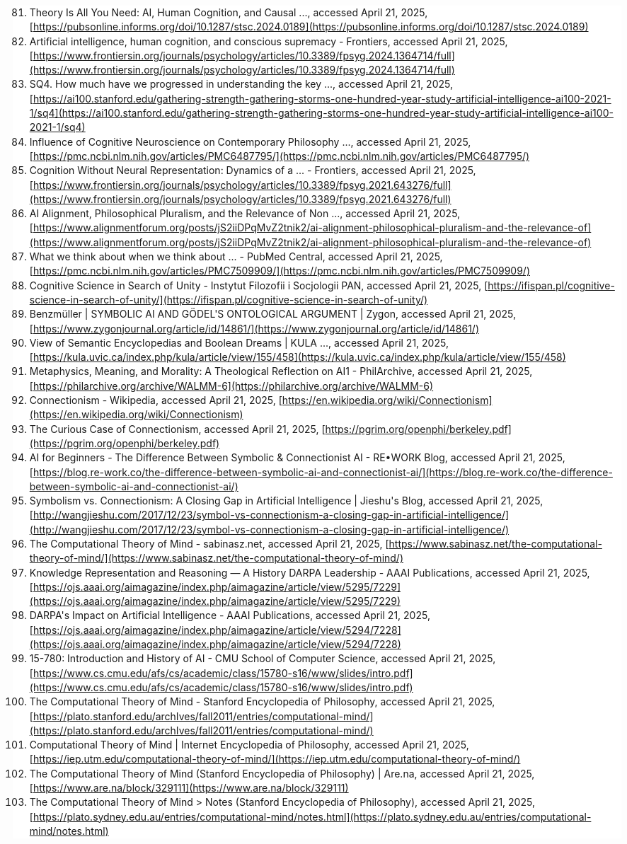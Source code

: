 81. Theory Is All You Need: AI, Human Cognition, and Causal ..., accessed April 21, 2025, [https://pubsonline.informs.org/doi/10.1287/stsc.2024.0189](https://pubsonline.informs.org/doi/10.1287/stsc.2024.0189)  
82. Artificial intelligence, human cognition, and conscious supremacy \- Frontiers, accessed April 21, 2025, [https://www.frontiersin.org/journals/psychology/articles/10.3389/fpsyg.2024.1364714/full](https://www.frontiersin.org/journals/psychology/articles/10.3389/fpsyg.2024.1364714/full)  
83. SQ4. How much have we progressed in understanding the key ..., accessed April 21, 2025, [https://ai100.stanford.edu/gathering-strength-gathering-storms-one-hundred-year-study-artificial-intelligence-ai100-2021-1/sq4](https://ai100.stanford.edu/gathering-strength-gathering-storms-one-hundred-year-study-artificial-intelligence-ai100-2021-1/sq4)  
84. Influence of Cognitive Neuroscience on Contemporary Philosophy ..., accessed April 21, 2025, [https://pmc.ncbi.nlm.nih.gov/articles/PMC6487795/](https://pmc.ncbi.nlm.nih.gov/articles/PMC6487795/)  
85. Cognition Without Neural Representation: Dynamics of a ... \- Frontiers, accessed April 21, 2025, [https://www.frontiersin.org/journals/psychology/articles/10.3389/fpsyg.2021.643276/full](https://www.frontiersin.org/journals/psychology/articles/10.3389/fpsyg.2021.643276/full)  
86. AI Alignment, Philosophical Pluralism, and the Relevance of Non ..., accessed April 21, 2025, [https://www.alignmentforum.org/posts/jS2iiDPqMvZ2tnik2/ai-alignment-philosophical-pluralism-and-the-relevance-of](https://www.alignmentforum.org/posts/jS2iiDPqMvZ2tnik2/ai-alignment-philosophical-pluralism-and-the-relevance-of)  
87. What we think about when we think about ... \- PubMed Central, accessed April 21, 2025, [https://pmc.ncbi.nlm.nih.gov/articles/PMC7509909/](https://pmc.ncbi.nlm.nih.gov/articles/PMC7509909/)  
88. Cognitive Science in Search of Unity \- Instytut Filozofii i Socjologii PAN, accessed April 21, 2025, [https://ifispan.pl/cognitive-science-in-search-of-unity/](https://ifispan.pl/cognitive-science-in-search-of-unity/)  
89. Benzmüller | SYMBOLIC AI AND GÖDEL'S ONTOLOGICAL ARGUMENT | Zygon, accessed April 21, 2025, [https://www.zygonjournal.org/article/id/14861/](https://www.zygonjournal.org/article/id/14861/)  
90. View of Semantic Encyclopedias and Boolean Dreams | KULA ..., accessed April 21, 2025, [https://kula.uvic.ca/index.php/kula/article/view/155/458](https://kula.uvic.ca/index.php/kula/article/view/155/458)  
91. Metaphysics, Meaning, and Morality: A Theological Reflection on AI1 \- PhilArchive, accessed April 21, 2025, [https://philarchive.org/archive/WALMM-6](https://philarchive.org/archive/WALMM-6)  
92. Connectionism \- Wikipedia, accessed April 21, 2025, [https://en.wikipedia.org/wiki/Connectionism](https://en.wikipedia.org/wiki/Connectionism)  
93. The Curious Case of Connectionism, accessed April 21, 2025, [https://pgrim.org/openphi/berkeley.pdf](https://pgrim.org/openphi/berkeley.pdf)  
94. AI for Beginners \- The Difference Between Symbolic & Connectionist AI \- RE•WORK Blog, accessed April 21, 2025, [https://blog.re-work.co/the-difference-between-symbolic-ai-and-connectionist-ai/](https://blog.re-work.co/the-difference-between-symbolic-ai-and-connectionist-ai/)  
95. Symbolism vs. Connectionism: A Closing Gap in Artificial Intelligence | Jieshu's Blog, accessed April 21, 2025, [http://wangjieshu.com/2017/12/23/symbol-vs-connectionism-a-closing-gap-in-artificial-intelligence/](http://wangjieshu.com/2017/12/23/symbol-vs-connectionism-a-closing-gap-in-artificial-intelligence/)  
96. The Computational Theory of Mind \- sabinasz.net, accessed April 21, 2025, [https://www.sabinasz.net/the-computational-theory-of-mind/](https://www.sabinasz.net/the-computational-theory-of-mind/)  
97. Knowledge Representation and Reasoning — A History DARPA Leadership \- AAAI Publications, accessed April 21, 2025, [https://ojs.aaai.org/aimagazine/index.php/aimagazine/article/view/5295/7229](https://ojs.aaai.org/aimagazine/index.php/aimagazine/article/view/5295/7229)  
98. DARPA's Impact on Artificial Intelligence \- AAAI Publications, accessed April 21, 2025, [https://ojs.aaai.org/aimagazine/index.php/aimagazine/article/view/5294/7228](https://ojs.aaai.org/aimagazine/index.php/aimagazine/article/view/5294/7228)  
99. 15-780: Introduction and History of AI \- CMU School of Computer Science, accessed April 21, 2025, [https://www.cs.cmu.edu/afs/cs/academic/class/15780-s16/www/slides/intro.pdf](https://www.cs.cmu.edu/afs/cs/academic/class/15780-s16/www/slides/intro.pdf)  
100. The Computational Theory of Mind \- Stanford Encyclopedia of Philosophy, accessed April 21, 2025, [https://plato.stanford.edu/archIves/fall2011/entries/computational-mind/](https://plato.stanford.edu/archIves/fall2011/entries/computational-mind/)  
101. Computational Theory of Mind | Internet Encyclopedia of Philosophy, accessed April 21, 2025, [https://iep.utm.edu/computational-theory-of-mind/](https://iep.utm.edu/computational-theory-of-mind/)  
102. The Computational Theory of Mind (Stanford Encyclopedia of Philosophy) | Are.na, accessed April 21, 2025, [https://www.are.na/block/329111](https://www.are.na/block/329111)  
103. The Computational Theory of Mind \> Notes (Stanford Encyclopedia of Philosophy), accessed April 21, 2025, [https://plato.sydney.edu.au/entries/computational-mind/notes.html](https://plato.sydney.edu.au/entries/computational-mind/notes.html)  